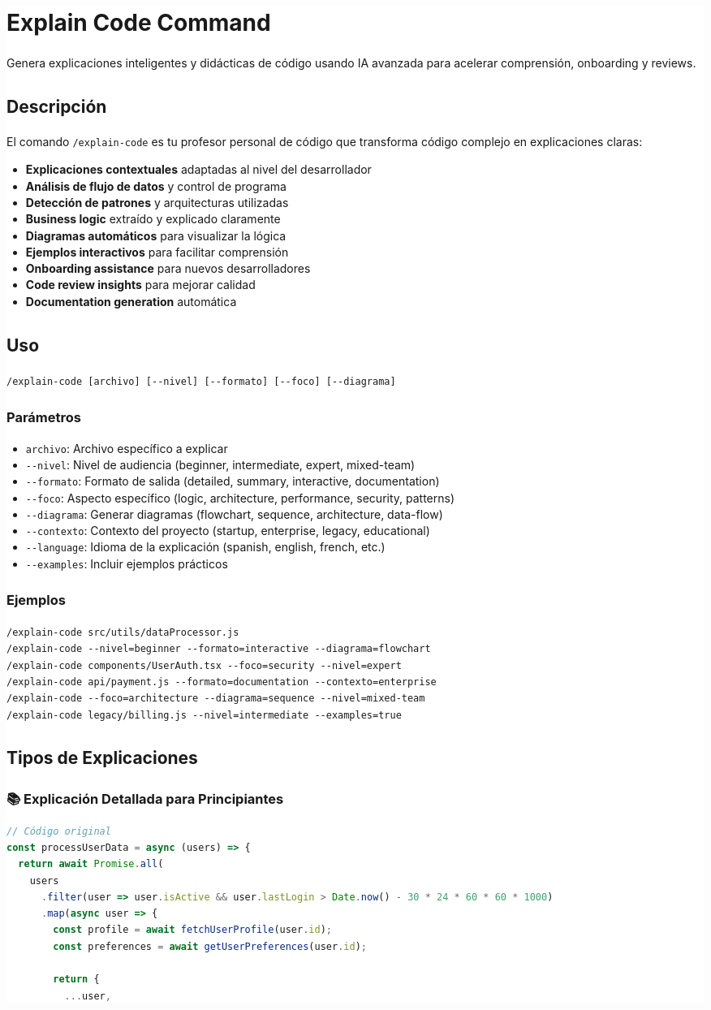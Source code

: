 # Explain Code Command

Genera explicaciones inteligentes y didácticas de código usando IA avanzada para acelerar comprensión, onboarding y reviews.

## Descripción

El comando `/explain-code` es tu profesor personal de código que transforma código complejo en explicaciones claras:

- **Explicaciones contextuales** adaptadas al nivel del desarrollador
- **Análisis de flujo de datos** y control de programa
- **Detección de patrones** y arquitecturas utilizadas
- **Business logic** extraído y explicado claramente
- **Diagramas automáticos** para visualizar la lógica
- **Ejemplos interactivos** para facilitar comprensión
- **Onboarding assistance** para nuevos desarrolladores
- **Code review insights** para mejorar calidad
- **Documentation generation** automática

## Uso

```
/explain-code [archivo] [--nivel] [--formato] [--foco] [--diagrama]
```

### Parámetros

- `archivo`: Archivo específico a explicar
- `--nivel`: Nivel de audiencia (beginner, intermediate, expert, mixed-team)
- `--formato`: Formato de salida (detailed, summary, interactive, documentation)
- `--foco`: Aspecto específico (logic, architecture, performance, security, patterns)
- `--diagrama`: Generar diagramas (flowchart, sequence, architecture, data-flow)
- `--contexto`: Contexto del proyecto (startup, enterprise, legacy, educational)
- `--language`: Idioma de la explicación (spanish, english, french, etc.)
- `--examples`: Incluir ejemplos prácticos

### Ejemplos

```
/explain-code src/utils/dataProcessor.js
/explain-code --nivel=beginner --formato=interactive --diagrama=flowchart
/explain-code components/UserAuth.tsx --foco=security --nivel=expert
/explain-code api/payment.js --formato=documentation --contexto=enterprise
/explain-code --foco=architecture --diagrama=sequence --nivel=mixed-team
/explain-code legacy/billing.js --nivel=intermediate --examples=true
```

## Tipos de Explicaciones

### 📚 Explicación Detallada para Principiantes
```javascript
// Código original
const processUserData = async (users) => {
  return await Promise.all(
    users
      .filter(user => user.isActive && user.lastLogin > Date.now() - 30 * 24 * 60 * 60 * 1000)
      .map(async user => {
        const profile = await fetchUserProfile(user.id);
        const preferences = await getUserPreferences(user.id);
        
        return {
          ...user,
```